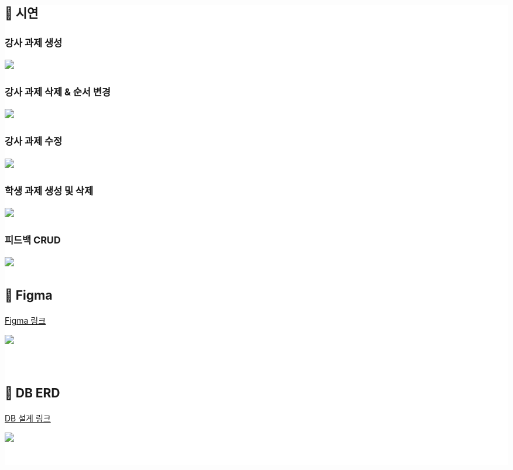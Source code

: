 
## 🔎 시연

### 강사 과제 생성

<img style="width: 50%" src="https://github.com/mibu119/sfac-lms-team-a/assets/114740795/64141a6a-12e3-426f-bb97-062854ef2058">

### 강사 과제 삭제 & 순서 변경

<img style="width: 50%" src="https://github.com/mibu119/sfac-lms-team-a/assets/114740795/59568d69-fcb0-4662-8643-60455c5fc449">

### 강사 과제 수정

<img style="width: 50%" src="https://github.com/mibu119/sfac-lms-team-a/assets/114740795/f38c8b23-618c-44bc-902f-62abae0230a6">

### 학생 과제 생성 및 삭제

<img style="width: 50%" src="https://github.com/mibu119/sfac-lms-team-a/assets/114740795/2db62fb9-0c63-4a92-ad79-6f75502ccd96">

### 피드백 CRUD

<img style="width: 50%" src="https://github.com/mibu119/sfac-lms-team-a/assets/114740795/5c610b3d-664a-411c-8304-7ccb15e54863">

<br />

## 🎨 Figma

<a href="https://www.figma.com/file/c8mYlxCSogvacib7lg3zW5/%EC%8A%A4%EB%82%98%EC%9D%B4%ED%8D%BC%ED%8C%A9%ED%86%A0%EB%A6%AC-LMS?type=design&node-id=3073-22180&mode=design&t=iCReOVIjnXHyjuX1-0" target="_blank">Figma 링크</a>
<br />

<p>
  <img src="https://github.com/sniperfactory-official/sfac-lms-team-a/assets/90498108/148296d5-b1a0-4688-8554-e6531b24fc0c" width=90%>
</p>
<br />

## 📑 DB ERD

<a href="https://app.eraser.io/workspace/kGgQYva1zAO0XZUtDvDc?origin=share" target="_blank">DB 설계 링크</a>
<br />

<p>
  <img src="https://github.com/seonnn/perfume-search-project/assets/90498108/5777c67e-72f9-463b-a673-2bbb5977b7b6" width=90%>
</p>

<br />
